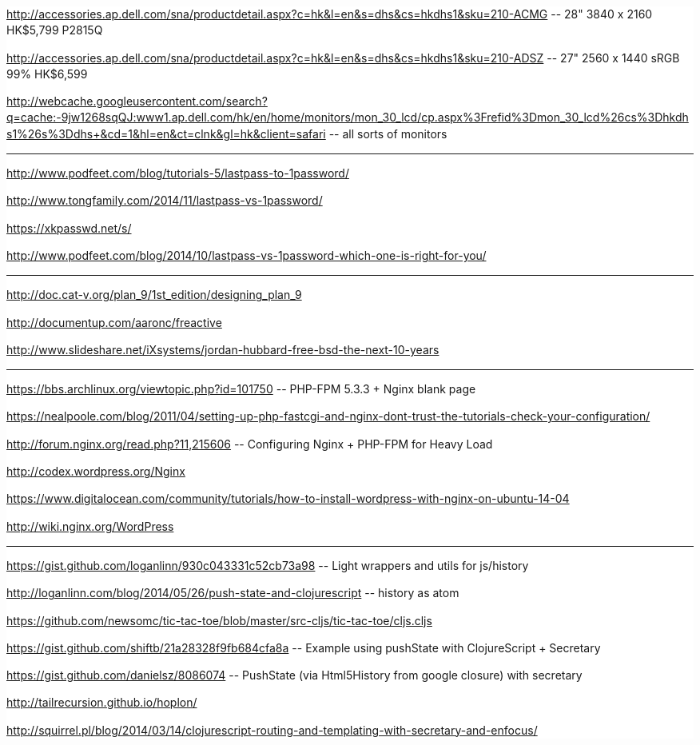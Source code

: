 http://accessories.ap.dell.com/sna/productdetail.aspx?c=hk&l=en&s=dhs&cs=hkdhs1&sku=210-ACMG -- 28" 3840 x 2160 HK$5,799 P2815Q

http://accessories.ap.dell.com/sna/productdetail.aspx?c=hk&l=en&s=dhs&cs=hkdhs1&sku=210-ADSZ -- 27" 2560 x 1440 sRGB 99% HK$6,599

http://webcache.googleusercontent.com/search?q=cache:-9jw1268sqQJ:www1.ap.dell.com/hk/en/home/monitors/mon_30_lcd/cp.aspx%3Frefid%3Dmon_30_lcd%26cs%3Dhkdhs1%26s%3Ddhs+&cd=1&hl=en&ct=clnk&gl=hk&client=safari -- all sorts of monitors

---

http://www.podfeet.com/blog/tutorials-5/lastpass-to-1password/

http://www.tongfamily.com/2014/11/lastpass-vs-1password/

https://xkpasswd.net/s/

http://www.podfeet.com/blog/2014/10/lastpass-vs-1password-which-one-is-right-for-you/

---

http://doc.cat-v.org/plan_9/1st_edition/designing_plan_9

http://documentup.com/aaronc/freactive

http://www.slideshare.net/iXsystems/jordan-hubbard-free-bsd-the-next-10-years

---

https://bbs.archlinux.org/viewtopic.php?id=101750 -- PHP-FPM 5.3.3 + Nginx blank page

https://nealpoole.com/blog/2011/04/setting-up-php-fastcgi-and-nginx-dont-trust-the-tutorials-check-your-configuration/

http://forum.nginx.org/read.php?11,215606 -- Configuring Nginx + PHP-FPM for Heavy Load

http://codex.wordpress.org/Nginx

https://www.digitalocean.com/community/tutorials/how-to-install-wordpress-with-nginx-on-ubuntu-14-04

http://wiki.nginx.org/WordPress

---

https://gist.github.com/loganlinn/930c043331c52cb73a98 -- Light wrappers and utils for js/history

http://loganlinn.com/blog/2014/05/26/push-state-and-clojurescript -- history as atom

https://github.com/newsomc/tic-tac-toe/blob/master/src-cljs/tic-tac-toe/cljs.cljs

https://gist.github.com/shiftb/21a28328f9fb684cfa8a -- Example using pushState with ClojureScript + Secretary

https://gist.github.com/danielsz/8086074 -- PushState (via Html5History from google closure) with secretary

http://tailrecursion.github.io/hoplon/

http://squirrel.pl/blog/2014/03/14/clojurescript-routing-and-templating-with-secretary-and-enfocus/
